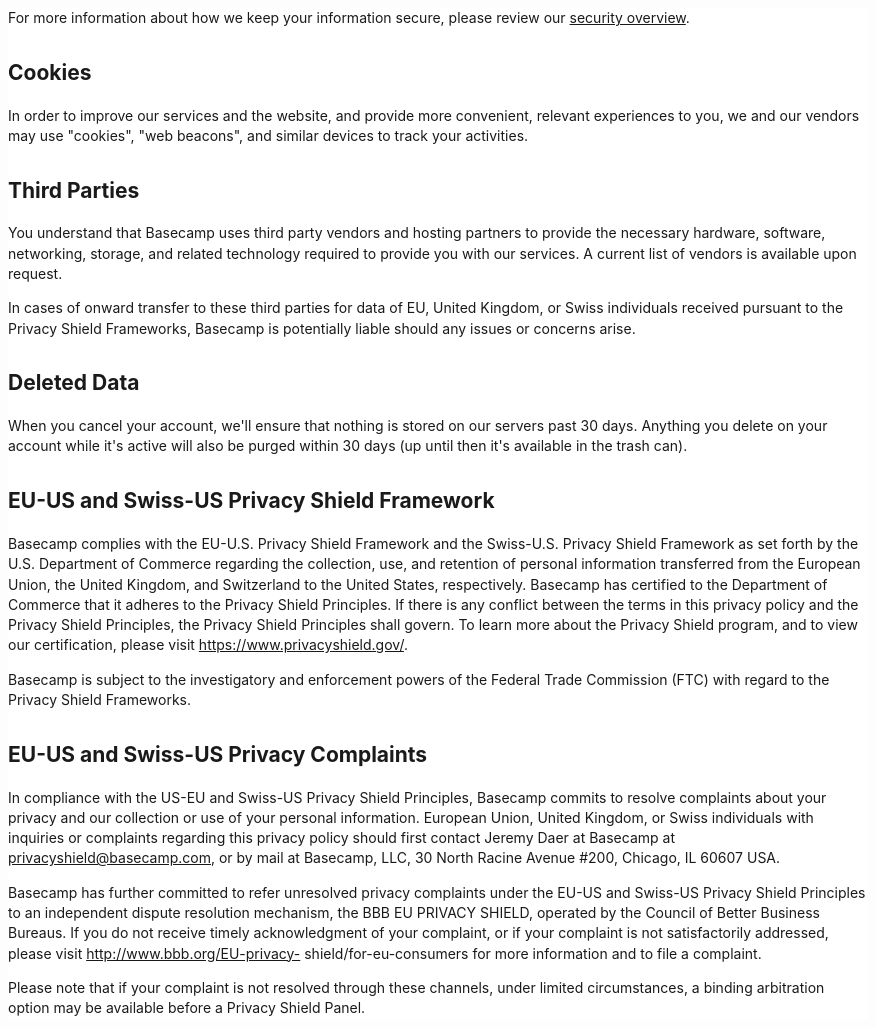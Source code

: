 For more information about how we keep your information secure, please review our [security overview](/security/overview.md).

## Cookies
In order to improve our services and the website, and provide more convenient, relevant experiences to you, we and our vendors may use "cookies", "web beacons", and similar devices to track your activities.

## Third Parties
You understand that Basecamp uses third party vendors and hosting partners to provide the necessary hardware, software, networking, storage, and related technology required to provide you with our services. A current list of vendors is available upon request.

In cases of onward transfer to these third parties for data of EU, United Kingdom, or Swiss individuals received pursuant to the Privacy Shield Frameworks, Basecamp is potentially liable should any issues or concerns arise.

## Deleted Data
When you cancel your account, we'll ensure that nothing is stored on our servers past 30 days. Anything you delete on your account while it's active will also be purged within 30 days (up until then it's available in the trash can).

## EU-US and Swiss-US Privacy Shield Framework
Basecamp complies with the EU-U.S. Privacy Shield Framework and the Swiss-U.S. Privacy Shield Framework as set forth by the U.S. Department of Commerce regarding the collection, use, and retention of personal information transferred from the European Union, the United Kingdom, and Switzerland to the United States, respectively. Basecamp has certified to the Department of Commerce that it adheres to the Privacy Shield Principles. If there is any conflict between the terms in this privacy policy and the Privacy Shield Principles, the Privacy Shield Principles shall govern. To learn more about the Privacy Shield program, and to view our certification, please visit <a href="https://www.privacyshield.gov/">https://www.privacyshield.gov/</a>.

Basecamp is subject to the investigatory and enforcement powers of the Federal Trade Commission (FTC) with regard to the Privacy Shield Frameworks.

## EU-US and Swiss-US Privacy Complaints
In compliance with the US-EU and Swiss-US Privacy Shield Principles, Basecamp commits to resolve complaints about your privacy and our collection or use of your personal information. European Union, United Kingdom, or Swiss individuals with inquiries or complaints regarding this privacy policy should first contact Jeremy Daer at Basecamp at [privacyshield@basecamp.com](mailto:privacyshield@basecamp.com), or by mail at Basecamp, LLC, 30 North Racine Avenue #200, Chicago, IL 60607 USA.

Basecamp has further committed to refer unresolved privacy complaints under the EU-US and Swiss-US Privacy Shield Principles to an independent dispute resolution mechanism, the BBB EU PRIVACY SHIELD, operated by the Council of Better Business Bureaus. If you do not receive timely acknowledgment of your complaint, or if your complaint is not satisfactorily addressed, please visit <a href="http://www.bbb.org/EU-privacy-shield/for-eu-consumers">http://www.bbb.org/EU-privacy- shield/for-eu-consumers</a> for more information and to file a complaint.

Please note that if your complaint is not resolved through these channels, under limited circumstances, a binding arbitration option may be available before a Privacy Shield Panel.
